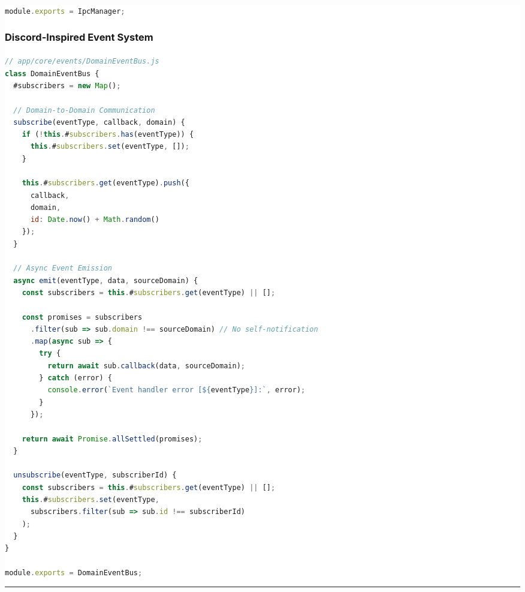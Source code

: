 ```javascript
module.exports = IpcManager;
```

### Discord-Inspired Event System
```javascript
// app/core/events/DomainEventBus.js
class DomainEventBus {
  #subscribers = new Map();

  // Domain-to-Domain Communication
  subscribe(eventType, callback, domain) {
    if (!this.#subscribers.has(eventType)) {
      this.#subscribers.set(eventType, []);
    }
    
    this.#subscribers.get(eventType).push({
      callback,
      domain,
      id: Date.now() + Math.random()
    });
  }

  // Async Event Emission
  async emit(eventType, data, sourceDomain) {
    const subscribers = this.#subscribers.get(eventType) || [];
    
    const promises = subscribers
      .filter(sub => sub.domain !== sourceDomain) // No self-notification
      .map(async sub => {
        try {
          return await sub.callback(data, sourceDomain);
        } catch (error) {
          console.error(`Event handler error [${eventType}]:`, error);
        }
      });

    return await Promise.allSettled(promises);
  }

  unsubscribe(eventType, subscriberId) {
    const subscribers = this.#subscribers.get(eventType) || [];
    this.#subscribers.set(eventType, 
      subscribers.filter(sub => sub.id !== subscriberId)
    );
  }
}

module.exports = DomainEventBus;
```

---
